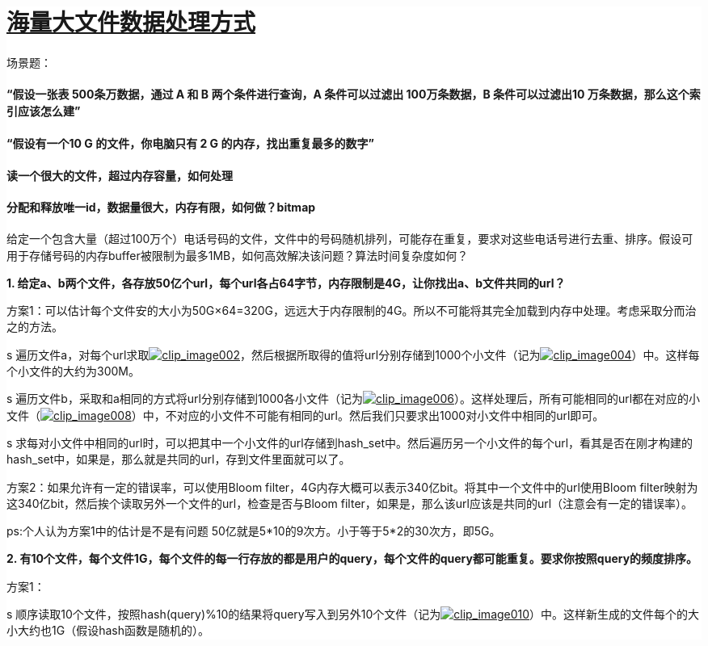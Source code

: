 # [海量大文件数据处理方式](https://www.cnblogs.com/owenma/p/8723339.html)

场景题：

#### “假设一张表 500条万数据，通过 A 和 B 两个条件进行查询，A 条件可以过滤出 100万条数据，B 条件可以过滤出10 万条数据，那么这个索引应该怎么建”



#### “假设有一个10 G 的文件，你电脑只有 2 G 的内存，找出重复最多的数字”



#### 读一个很大的文件，超过内存容量，如何处理



#### 分配和释放唯一id，数据量很大，内存有限，如何做？bitmap



给定一个包含大量（超过100万个）电话号码的文件，文件中的号码随机排列，可能存在重复，要求对这些电话号进行去重、排序。假设可用于存储号码的内存buffer被限制为最多1MB，如何高效解决该问题？算法时间复杂度如何？



**1. 给定a、b两个文件，各存放50亿个url，每个url各占64字节，内存限制是4G，让你找出a、b文件共同的url？**

方案1：可以估计每个文件安的大小为50G×64=320G，远远大于内存限制的4G。所以不可能将其完全加载到内存中处理。考虑采取分而治之的方法。

s 遍历文件a，对每个url求取[![clip_image002](https://images.cnblogs.com/cnblogs_com/youwang/WindowsLiveWriter/1340f2e6fa8e_D5D1/clip_image002_thumb.png)](http://images.cnblogs.com/cnblogs_com/youwang/WindowsLiveWriter/1340f2e6fa8e_D5D1/clip_image002_2.png)，然后根据所取得的值将url分别存储到1000个小文件（记为[![clip_image004](https://images.cnblogs.com/cnblogs_com/youwang/WindowsLiveWriter/1340f2e6fa8e_D5D1/clip_image004_thumb.png)](http://images.cnblogs.com/cnblogs_com/youwang/WindowsLiveWriter/1340f2e6fa8e_D5D1/clip_image004_2.png)）中。这样每个小文件的大约为300M。

s 遍历文件b，采取和a相同的方式将url分别存储到1000各小文件（记为[![clip_image006](https://images.cnblogs.com/cnblogs_com/youwang/WindowsLiveWriter/1340f2e6fa8e_D5D1/clip_image006_thumb.png)](http://images.cnblogs.com/cnblogs_com/youwang/WindowsLiveWriter/1340f2e6fa8e_D5D1/clip_image006_2.png)）。这样处理后，所有可能相同的url都在对应的小文件（[![clip_image008](https://images.cnblogs.com/cnblogs_com/youwang/WindowsLiveWriter/1340f2e6fa8e_D5D1/clip_image008_thumb.png)](http://images.cnblogs.com/cnblogs_com/youwang/WindowsLiveWriter/1340f2e6fa8e_D5D1/clip_image008_2.png)）中，不对应的小文件不可能有相同的url。然后我们只要求出1000对小文件中相同的url即可。

s 求每对小文件中相同的url时，可以把其中一个小文件的url存储到hash_set中。然后遍历另一个小文件的每个url，看其是否在刚才构建的hash_set中，如果是，那么就是共同的url，存到文件里面就可以了。

方案2：如果允许有一定的错误率，可以使用Bloom filter，4G内存大概可以表示340亿bit。将其中一个文件中的url使用Bloom filter映射为这340亿bit，然后挨个读取另外一个文件的url，检查是否与Bloom filter，如果是，那么该url应该是共同的url（注意会有一定的错误率）。

ps:个人认为方案1中的估计是不是有问题 50亿就是5\*10的9次方。小于等于5*2的30次方，即5G。

**2. 有10个文件，每个文件1G，每个文件的每一行存放的都是用户的query，每个文件的query都可能重复。要求你按照query的频度排序。**

方案1：

s 顺序读取10个文件，按照hash(query)%10的结果将query写入到另外10个文件（记为[![clip_image010](https://images.cnblogs.com/cnblogs_com/youwang/WindowsLiveWriter/1340f2e6fa8e_D5D1/clip_image010_thumb.png)](http://images.cnblogs.com/cnblogs_com/youwang/WindowsLiveWriter/1340f2e6fa8e_D5D1/clip_image010_3.png)）中。这样新生成的文件每个的大小大约也1G（假设hash函数是随机的）。
